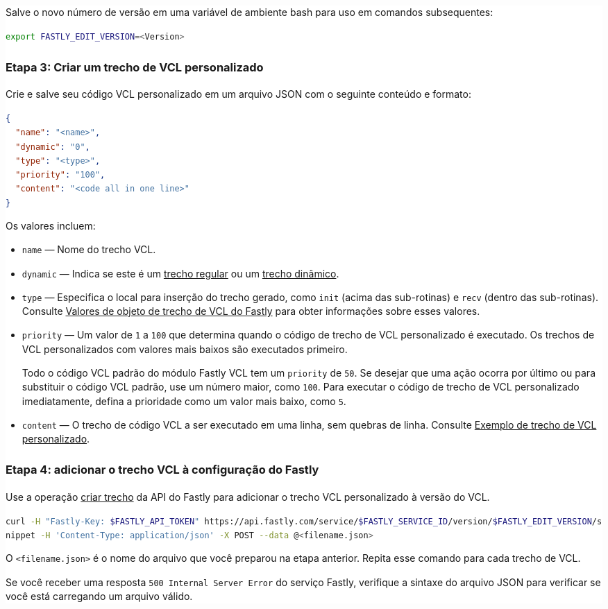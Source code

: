 Salve o novo número de versão em uma variável de ambiente bash para uso em comandos subsequentes:

```bash
export FASTLY_EDIT_VERSION=<Version>
```

### Etapa 3: Criar um trecho de VCL personalizado

Crie e salve seu código VCL personalizado em um arquivo JSON com o seguinte conteúdo e formato:

```json
{
  "name": "<name>",
  "dynamic": "0",
  "type": "<type>",
  "priority": "100",
  "content": "<code all in one line>"
}
```

Os valores incluem:

- `name` — Nome do trecho VCL.

- `dynamic` — Indica se este é um [trecho regular](https://docs.fastly.com/en/guides/about-vcl-snippets) ou um [trecho dinâmico](https://docs.fastly.com/guides/vcl-snippets/using-dynamic-vcl-snippets).

- `type` — Especifica o local para inserção do trecho gerado, como `init` (acima das sub-rotinas) e `recv` (dentro das sub-rotinas). Consulte [Valores de objeto de trecho de VCL do Fastly](https://docs.fastly.com/api/config#snippet) para obter informações sobre esses valores.

- `priority` — Um valor de `1` a `100` que determina quando o código de trecho de VCL personalizado é executado. Os trechos de VCL personalizados com valores mais baixos são executados primeiro.

  Todo o código VCL padrão do módulo Fastly VCL tem um `priority` de `50`. Se desejar que uma ação ocorra por último ou para substituir o código VCL padrão, use um número maior, como `100`. Para executar o código de trecho de VCL personalizado imediatamente, defina a prioridade como um valor mais baixo, como `5`.

- `content` — O trecho de código VCL a ser executado em uma linha, sem quebras de linha. Consulte [Exemplo de trecho de VCL personalizado](#example-vcl-snippet-code).

### Etapa 4: adicionar o trecho VCL à configuração do Fastly

Use a operação [criar trecho](https://docs.fastly.com/api/config#snippet_41e0e11c662d4d56adada215e707f30d) da API do Fastly para adicionar o trecho VCL personalizado à versão do VCL.

```bash
curl -H "Fastly-Key: $FASTLY_API_TOKEN" https://api.fastly.com/service/$FASTLY_SERVICE_ID/version/$FASTLY_EDIT_VERSION/snippet -H 'Content-Type: application/json' -X POST --data @<filename.json>
```

O `<filename.json>` é o nome do arquivo que você preparou na etapa anterior. Repita esse comando para cada trecho de VCL.

Se você receber uma resposta `500 Internal Server Error` do serviço Fastly, verifique a sintaxe do arquivo JSON para verificar se você está carregando um arquivo válido.
